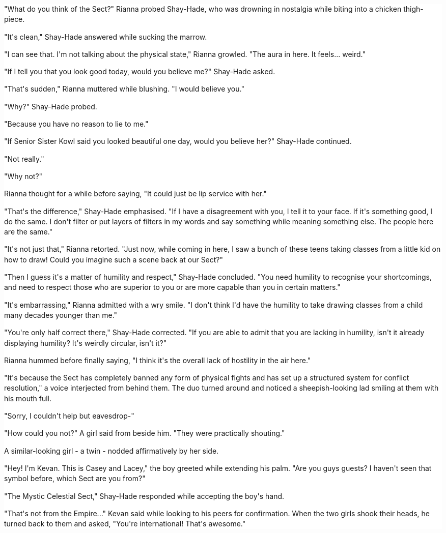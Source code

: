 "What do you think of the Sect?" Rianna probed Shay-Hade, who was drowning in nostalgia while biting into a chicken thigh-piece.

"It's clean," Shay-Hade answered while sucking the marrow.

"I can see that. I'm not talking about the physical state," Rianna growled. "The aura in here. It feels... weird."

"If I tell you that you look good today, would you believe me?" Shay-Hade asked.

"That's sudden," Rianna muttered while blushing. "I would believe you."

"Why?" Shay-Hade probed.

"Because you have no reason to lie to me."

"If Senior Sister Kowl said you looked beautiful one day, would you believe her?" Shay-Hade continued.

"Not really."

"Why not?"

Rianna thought for a while before saying, "It could just be lip service with her."

"That's the difference," Shay-Hade emphasised. "If I have a disagreement with you, I tell it to your face. If it's something good, I do the same. I don't filter or put layers of filters in my words and say something while meaning something else. The people here are the same."

"It's not just that," Rianna retorted. "Just now, while coming in here, I saw a bunch of these teens taking classes from a little kid on how to draw! Could you imagine such a scene back at our Sect?"

"Then I guess it's a matter of humility and respect," Shay-Hade concluded. "You need humility to recognise your shortcomings, and need to respect those who are superior to you or are more capable than you in certain matters."

"It's embarrassing," Rianna admitted with a wry smile. "I don't think I'd have the humility to take drawing classes from a child many decades younger than me."

"You're only half correct there," Shay-Hade corrected. "If you are able to admit that you are lacking in humility, isn't it already displaying humility? It's weirdly circular, isn't it?"

Rianna hummed before finally saying, "I think it's the overall lack of hostility in the air here."

"It's because the Sect has completely banned any form of physical fights and has set up a structured system for conflict resolution," a voice interjected from behind them. The duo turned around and noticed a sheepish-looking lad smiling at them with his mouth full.

"Sorry, I couldn't help but eavesdrop-"

"How could you not?" A girl said from beside him. "They were practically shouting."

A similar-looking girl - a twin - nodded affirmatively by her side.

"Hey! I'm Kevan. This is Casey and Lacey," the boy greeted while extending his palm. "Are you guys guests? I haven't seen that symbol before, which Sect are you from?"

"The Mystic Celestial Sect," Shay-Hade responded while accepting the boy's hand.

"That's not from the Empire..." Kevan said while looking to his peers for confirmation. When the two girls shook their heads, he turned back to them and asked, "You're international! That's awesome."
